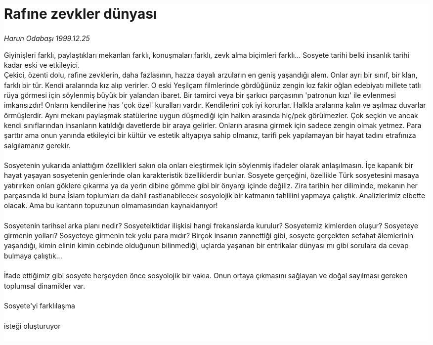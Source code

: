 # Rafıne zevkler dünyası

*Harun Odabaşı 1999.12.25*

<div class="news-detail-text-todays">
 <div>
 </div>
 <div>
 </div>
 <div id="newsSpot">
  <font class="detail-spot">
   Giyinişleri farklı, paylaştıkları mekanları farklı, konuşmaları farklı, zevk alma biçimleri farklı... Sosyete tarihi belki insanlık tarihi kadar eski ve etkileyici.
  </font>
 </div>
 <div id="newsText">
  <font class="detail-text">
   Çekici, özenti dolu, rafine zevklerin, daha fazlasının, hazza dayalı arzuların en geniş yaşandığı alem. Onlar ayrı bir sınıf, bir klan, farklı bir tür. Kendi aralarında kız alıp verirler. O eski Yeşilçam filmlerinde gördüğünüz zengin kız fakir oğlan edebiyatı millete tatlı rüya görmesi için söylenmiş büyük bir yalandan ibaret. Bir tamirci veya bir şarkıcı parçasının 'patronun kızı' ile evlenmesi imkansızdır! Onların kendilerine has 'çok özel' kuralları vardır. Kendilerini çok iyi korurlar. Halkla aralarına kalın ve aşılmaz duvarlar örmüşlerdir. Aynı mekanı paylaşmak statülerine uygun düşmediği için halkın arasında hiç/pek görülmezler. Çok seçkin ve ancak kendi sınıflarından insanların katıldığı davetlerde bir araya gelirler. Onların arasına girmek için sadece zengin olmak yetmez. Para şarttır ama onun yanında etkileyici bir kültür ve estetik altyapıya sahip olmanız, tarifi pek yapılamayan bir hayat tadını etrafınıza salgılamanız gerekir.
   <br/>
   <br/>
   Sosyetenin yukarıda anlattığım özellikleri sakın ola onları eleştirmek için söylenmiş ifadeler olarak anlaşılmasın. İçe kapanık bir hayat yaşayan sosyetenin genlerinde olan karakteristik özelliklerdir bunlar. Sosyete gerçeğini, özellikle Türk sosyetesini masaya yatırırken onları göklere çıkarma ya da yerin dibine gömme gibi bir önyargı içinde değiliz. Zira tarihin her diliminde, mekanın her parçasında ki buna İslam toplumları da dahil rastlanabilecek sosyolojik bir katmanın tahlilini yapmaya çalıştık. Analizlerimiz elbette olacak. Ama bu kantarın topuzunun olmamasından kaynaklanıyor!
   <br/>
   <br/>
   Sosyetenin tarihsel arka planı nedir? Sosyeteiktidar ilişkisi hangi frekanslarda kurulur? Sosyetemiz kimlerden oluşur? Sosyeteye girmenin yolları? Sosyeteye girmenin tek yolu  para mıdır? Birçok insanın zannettiği gibi, sosyete gerçekten sefahat âlemlerinin yaşandığı, kimin elinin kimin cebinde olduğunun bilinmediği, uçlarda yaşanan bir entrikalar dünyası mı gibi sorulara da cevap bulmaya çalıştık...
   <br/>
   <br/>
   İfade ettiğimiz gibi sosyete herşeyden önce sosyolojik bir vakıa. Onun ortaya çıkmasını sağlayan ve doğal sayılması gereken toplumsal dinamikler var.
   <br/>
   <br/>
   Sosyete'yi farklılaşma
   <br/>
   <br/>
   isteği oluşturuyor
   <br/>
   <br/>